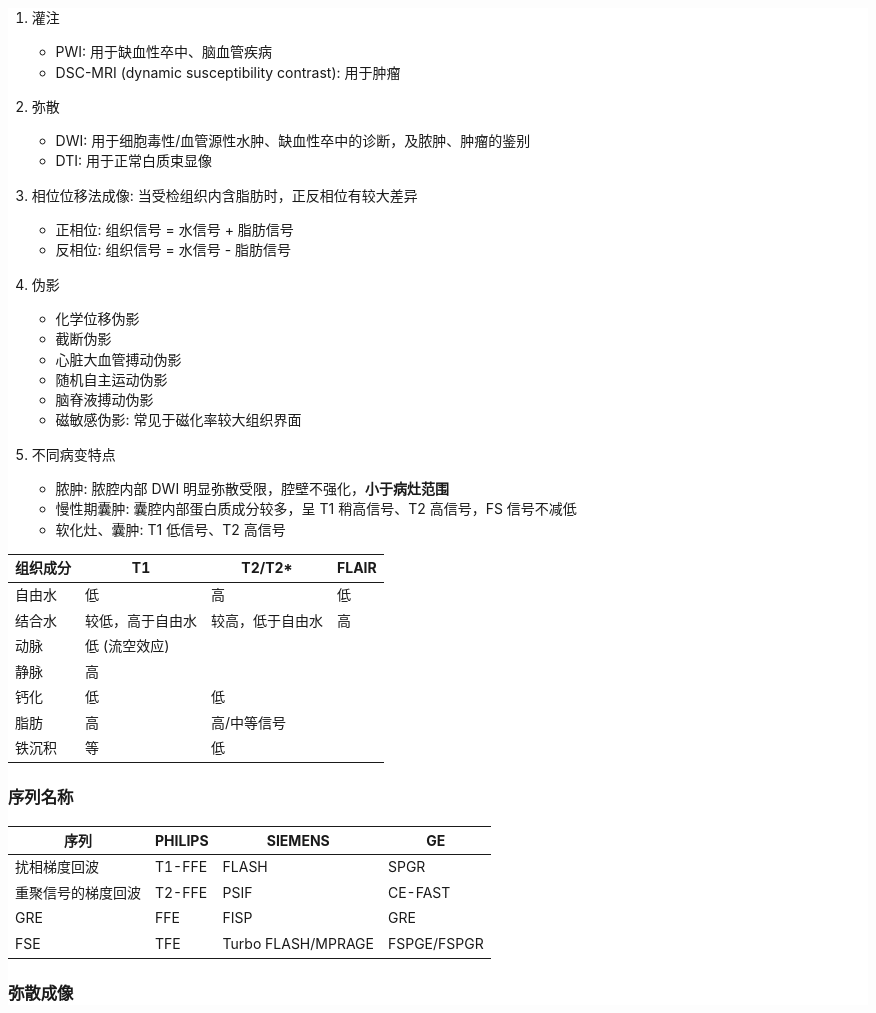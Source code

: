 1. 灌注
    - PWI: 用于缺血性卒中、脑血管疾病
    - DSC-MRI (dynamic susceptibility contrast): 用于肿瘤

1. 弥散
    - DWI: 用于细胞毒性/血管源性水肿、缺血性卒中的诊断，及脓肿、肿瘤的鉴别
    - DTI: 用于正常白质束显像

1. 相位位移法成像: 当受检组织内含脂肪时，正反相位有较大差异
    - 正相位: 组织信号 = 水信号 + 脂肪信号
    - 反相位: 组织信号 = 水信号 - 脂肪信号

1. 伪影
    - 化学位移伪影
    - 截断伪影
    - 心脏大血管搏动伪影
    - 随机自主运动伪影
    - 脑脊液搏动伪影
    - 磁敏感伪影: 常见于磁化率较大组织界面

1. 不同病变特点
    - 脓肿: 脓腔内部 DWI 明显弥散受限，腔壁不强化，**小于病灶范围**
    - 慢性期囊肿: 囊腔内部蛋白质成分较多，呈 T1 稍高信号、T2 高信号，FS 信号不减低
    - 软化灶、囊肿: T1 低信号、T2 高信号

| 组织成分 | T1               | T2/T2\*          | FLAIR |
|----------|------------------|------------------|-------|
| 自由水   | 低               | 高               | 低    |
| 结合水   | 较低，高于自由水 | 较高，低于自由水 | 高    |
| 动脉     | 低 (流空效应)    |                  |       |
| 静脉     | 高               |                  |       |
| 钙化     | 低               | 低               |       |
| 脂肪     | 高               | 高/中等信号      |       |
| 铁沉积   | 等               | 低               |       |

### 序列名称

| 序列               | PHILIPS | SIEMENS            | GE          |
|--------------------|---------|--------------------|-------------|
| 扰相梯度回波       | T1-FFE  | FLASH              | SPGR        |
| 重聚信号的梯度回波 | T2-FFE  | PSIF               | CE-FAST     |
| GRE                | FFE     | FISP               | GRE         |
| FSE                | TFE     | Turbo FLASH/MPRAGE | FSPGE/FSPGR |

### 弥散成像
